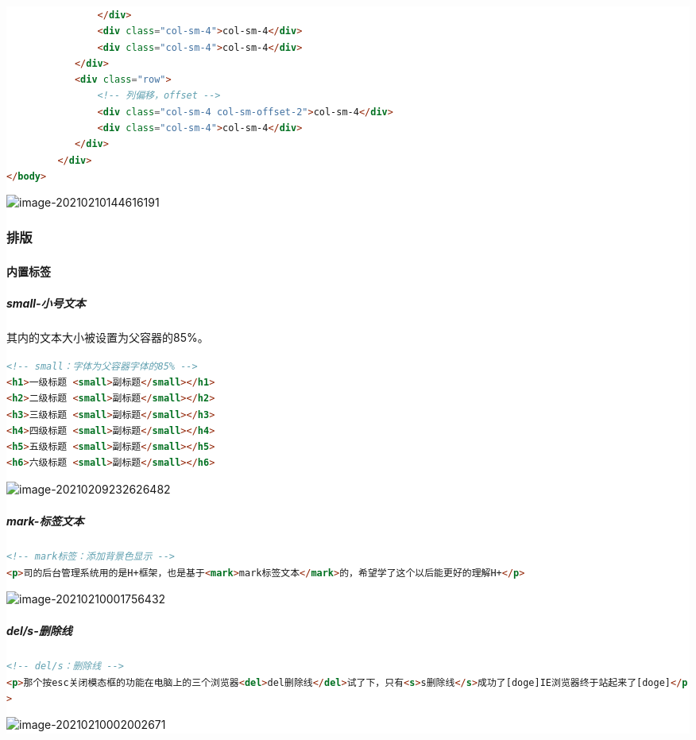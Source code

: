 ```html
                </div>
                <div class="col-sm-4">col-sm-4</div>
                <div class="col-sm-4">col-sm-4</div>
            </div>
            <div class="row">
                <!-- 列偏移，offset -->
                <div class="col-sm-4 col-sm-offset-2">col-sm-4</div>
                <div class="col-sm-4">col-sm-4</div>
            </div>
         </div>
</body>
```

![image-20210210144616191](http://qiniu.rainna.xyz/image-20210210144616191.png)



### 排版

#### 内置标签

##### small-小号文本

其内的文本大小被设置为父容器的85%。

```html
<!-- small：字体为父容器字体的85% -->    
<h1>一级标题 <small>副标题</small></h1>
<h2>二级标题 <small>副标题</small></h2>
<h3>三级标题 <small>副标题</small></h3>
<h4>四级标题 <small>副标题</small></h4>
<h5>五级标题 <small>副标题</small></h5>
<h6>六级标题 <small>副标题</small></h6>
```

![image-20210209232626482](http://qiniu.rainna.xyz/image-20210209232626482.png)

##### mark-标签文本

```html
<!-- mark标签：添加背景色显示 -->
<p>司的后台管理系统用的是H+框架，也是基于<mark>mark标签文本</mark>的，希望学了这个以后能更好的理解H+</p>
```

![image-20210210001756432](http://qiniu.rainna.xyz/image-20210210001756432.png)

##### del/s-删除线

```html
<!-- del/s：删除线 -->
<p>那个按esc关闭模态框的功能在电脑上的三个浏览器<del>del删除线</del>试了下，只有<s>s删除线</s>成功了[doge]IE浏览器终于站起来了[doge]</p>
```

![image-20210210002002671](http://qiniu.rainna.xyz/image-20210210002002671.png)
